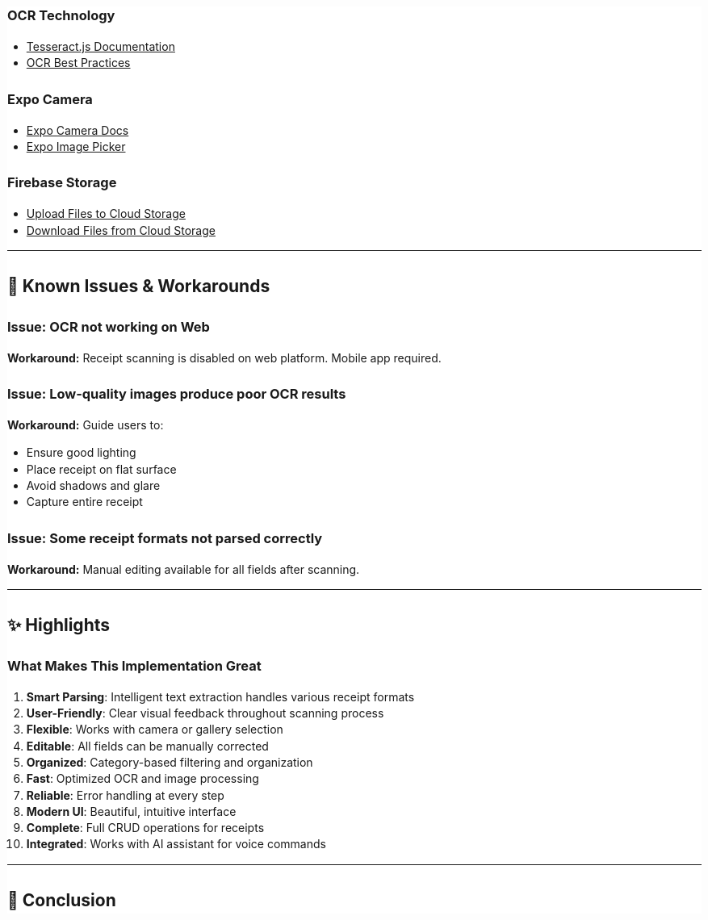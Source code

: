 ### OCR Technology
- [Tesseract.js Documentation](https://tesseract.projectnaptha.com/)
- [OCR Best Practices](https://github.com/naptha/tesseract.js#best-practices)

### Expo Camera
- [Expo Camera Docs](https://docs.expo.dev/versions/latest/sdk/camera/)
- [Expo Image Picker](https://docs.expo.dev/versions/latest/sdk/imagepicker/)

### Firebase Storage
- [Upload Files to Cloud Storage](https://firebase.google.com/docs/storage/web/upload-files)
- [Download Files from Cloud Storage](https://firebase.google.com/docs/storage/web/download-files)

---

## 🐛 Known Issues & Workarounds

### Issue: OCR not working on Web
**Workaround:** Receipt scanning is disabled on web platform. Mobile app required.

### Issue: Low-quality images produce poor OCR results
**Workaround:** Guide users to:
- Ensure good lighting
- Place receipt on flat surface
- Avoid shadows and glare
- Capture entire receipt

### Issue: Some receipt formats not parsed correctly
**Workaround:** Manual editing available for all fields after scanning.

---

## ✨ Highlights

### What Makes This Implementation Great
1. **Smart Parsing**: Intelligent text extraction handles various receipt formats
2. **User-Friendly**: Clear visual feedback throughout scanning process
3. **Flexible**: Works with camera or gallery selection
4. **Editable**: All fields can be manually corrected
5. **Organized**: Category-based filtering and organization
6. **Fast**: Optimized OCR and image processing
7. **Reliable**: Error handling at every step
8. **Modern UI**: Beautiful, intuitive interface
9. **Complete**: Full CRUD operations for receipts
10. **Integrated**: Works with AI assistant for voice commands

---

## 🎉 Conclusion
